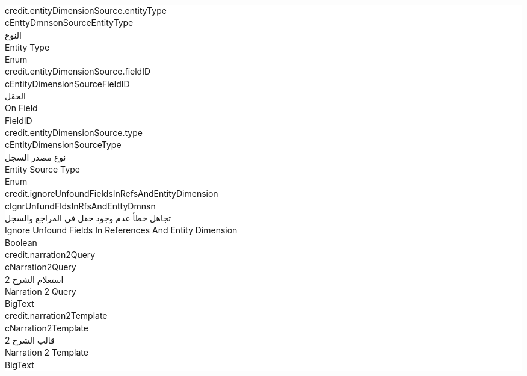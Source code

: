 </div>

<div class="row searchable" id="credit.entityDimensionSource.entityType">
<div class="cell" data-label="Property">credit.entityDimensionSource.entityType</div>
<div class="cell" data-label="Column">cEnttyDmnsonSourceEntityType</div>
<div class="cell" data-label="Arabic">النوع</div>
<div class="cell" data-label="English">Entity Type</div>
<div class="cell" data-label="Type">Enum</div>

</div>

<div class="row searchable" id="credit.entityDimensionSource.fieldID">
<div class="cell" data-label="Property">credit.entityDimensionSource.fieldID</div>
<div class="cell" data-label="Column">cEntityDimensionSourceFieldID</div>
<div class="cell" data-label="Arabic"> الحقل</div>
<div class="cell" data-label="English"> On Field</div>
<div class="cell" data-label="Type">FieldID</div>

</div>

<div class="row searchable" id="credit.entityDimensionSource.type">
<div class="cell" data-label="Property">credit.entityDimensionSource.type</div>
<div class="cell" data-label="Column">cEntityDimensionSourceType</div>
<div class="cell" data-label="Arabic">نوع مصدر السجل</div>
<div class="cell" data-label="English">Entity Source Type</div>
<div class="cell" data-label="Type">Enum</div>

</div>

<div class="row searchable" id="credit.ignoreUnfoundFieldsInRefsAndEntityDimension">
<div class="cell" data-label="Property">credit.ignoreUnfoundFieldsInRefsAndEntityDimension</div>
<div class="cell" data-label="Column">cIgnrUnfundFldsInRfsAndEnttyDmnsn</div>
<div class="cell" data-label="Arabic">تجاهل خطأ عدم وجود حقل في المراجع والسجل</div>
<div class="cell" data-label="English">Ignore Unfound Fields In References And Entity Dimension</div>
<div class="cell" data-label="Type">Boolean</div>

</div>

<div class="row searchable" id="credit.narration2Query">
<div class="cell" data-label="Property">credit.narration2Query</div>
<div class="cell" data-label="Column">cNarration2Query</div>
<div class="cell" data-label="Arabic">استعلام الشرح 2</div>
<div class="cell" data-label="English">Narration 2 Query</div>
<div class="cell" data-label="Type">BigText</div>

</div>

<div class="row searchable" id="credit.narration2Template">
<div class="cell" data-label="Property">credit.narration2Template</div>
<div class="cell" data-label="Column">cNarration2Template</div>
<div class="cell" data-label="Arabic">قالب الشرح 2</div>
<div class="cell" data-label="English">Narration 2 Template</div>
<div class="cell" data-label="Type">BigText</div>

</div>
